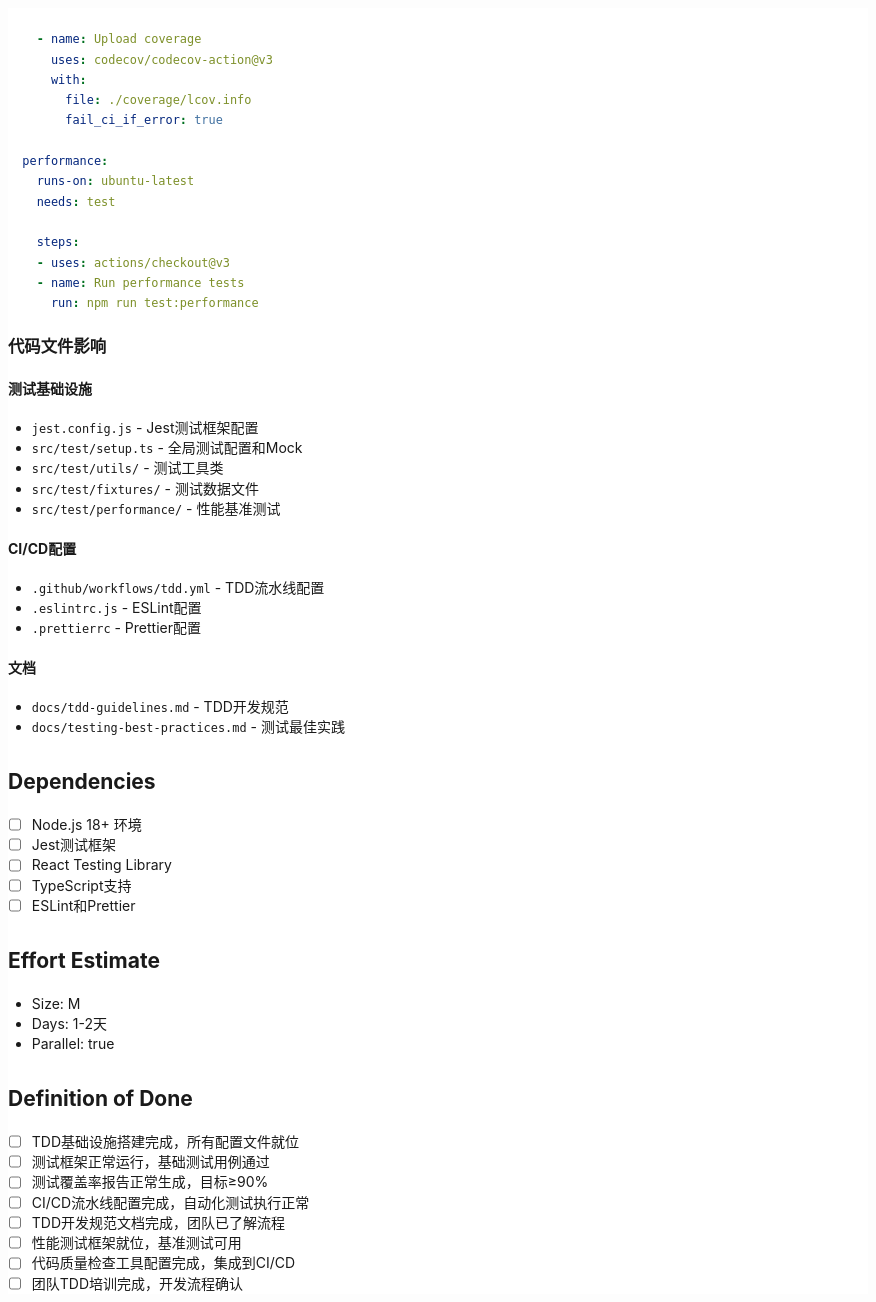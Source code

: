```yaml

    - name: Upload coverage
      uses: codecov/codecov-action@v3
      with:
        file: ./coverage/lcov.info
        fail_ci_if_error: true

  performance:
    runs-on: ubuntu-latest
    needs: test

    steps:
    - uses: actions/checkout@v3
    - name: Run performance tests
      run: npm run test:performance
```

### 代码文件影响

#### 测试基础设施
- `jest.config.js` - Jest测试框架配置
- `src/test/setup.ts` - 全局测试配置和Mock
- `src/test/utils/` - 测试工具类
- `src/test/fixtures/` - 测试数据文件
- `src/test/performance/` - 性能基准测试

#### CI/CD配置
- `.github/workflows/tdd.yml` - TDD流水线配置
- `.eslintrc.js` - ESLint配置
- `.prettierrc` - Prettier配置

#### 文档
- `docs/tdd-guidelines.md` - TDD开发规范
- `docs/testing-best-practices.md` - 测试最佳实践

## Dependencies

- [ ] Node.js 18+ 环境
- [ ] Jest测试框架
- [ ] React Testing Library
- [ ] TypeScript支持
- [ ] ESLint和Prettier

## Effort Estimate

- Size: M
- Days: 1-2天
- Parallel: true

## Definition of Done

- [ ] TDD基础设施搭建完成，所有配置文件就位
- [ ] 测试框架正常运行，基础测试用例通过
- [ ] 测试覆盖率报告正常生成，目标≥90%
- [ ] CI/CD流水线配置完成，自动化测试执行正常
- [ ] TDD开发规范文档完成，团队已了解流程
- [ ] 性能测试框架就位，基准测试可用
- [ ] 代码质量检查工具配置完成，集成到CI/CD
- [ ] 团队TDD培训完成，开发流程确认